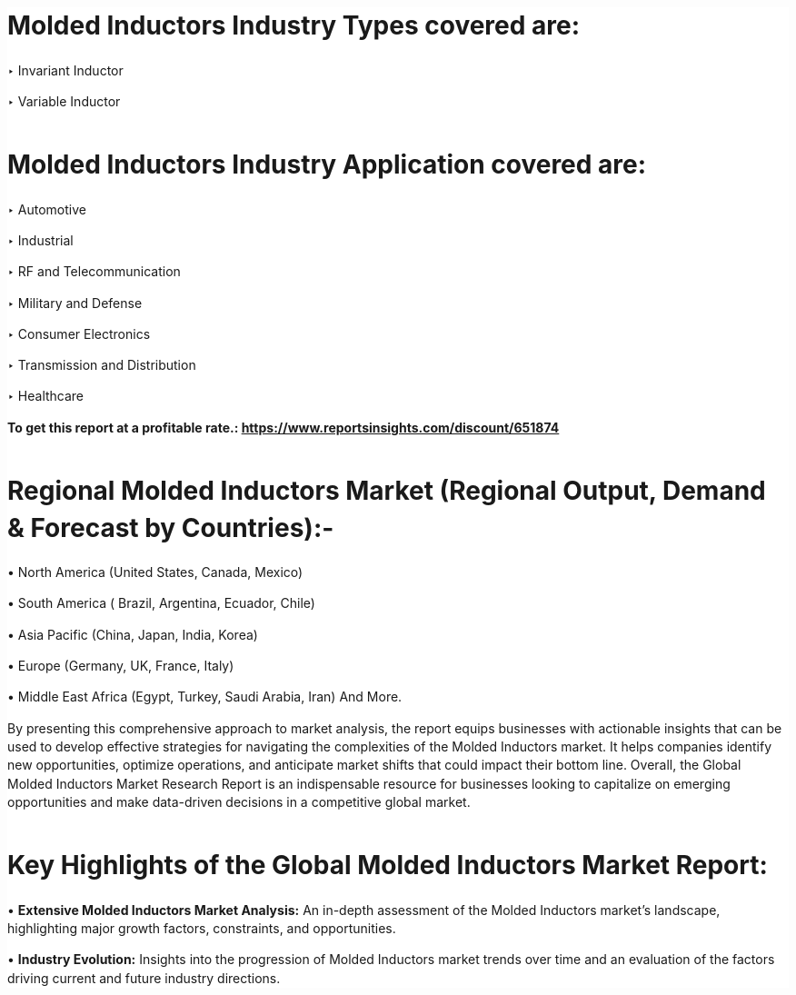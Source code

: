 # <strong>Molded Inductors Industry Types covered are:</strong>

‣ Invariant Inductor

‣ Variable Inductor

# <strong>Molded Inductors Industry Application covered are:</strong>

‣ Automotive

‣ Industrial

‣ RF and Telecommunication

‣ Military and Defense

‣ Consumer Electronics

‣ Transmission and Distribution

‣ Healthcare

<strong>To get this report at a profitable rate.: <a href=https://www.reportsinsights.com/discount/651874>https://www.reportsinsights.com/discount/651874</a></strong></font>

# <strong>Regional Molded Inductors Market (Regional Output, Demand &amp; Forecast by Countries):-</strong>

• North America (United States, Canada, Mexico)

• South America ( Brazil, Argentina, Ecuador, Chile)

• Asia Pacific (China, Japan, India, Korea)

• Europe (Germany, UK, France, Italy)

• Middle East Africa (Egypt, Turkey, Saudi Arabia, Iran) And More.

By presenting this comprehensive approach to market analysis, the report equips businesses with actionable insights that can be used to develop effective strategies for navigating the complexities of the Molded Inductors market. It helps companies identify new opportunities, optimize operations, and anticipate market shifts that could impact their bottom line. Overall, the Global Molded Inductors Market Research Report is an indispensable resource for businesses looking to capitalize on emerging opportunities and make data-driven decisions in a competitive global market.

# <strong>Key Highlights of the Global Molded Inductors Market Report:</strong>

• <strong>Extensive Molded Inductors Market Analysis:</strong> An in-depth assessment of the Molded Inductors market’s landscape, highlighting major growth factors, constraints, and opportunities.

• <strong>Industry Evolution:</strong> Insights into the progression of Molded Inductors market trends over time and an evaluation of the factors driving current and future industry directions.
